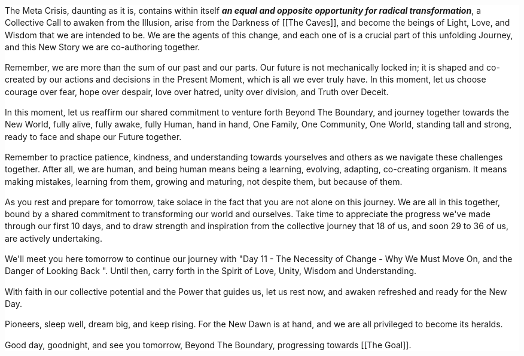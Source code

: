 The Meta Crisis, daunting as it is, contains within itself ***an equal and opposite opportunity for radical transformation***, a Collective Call to awaken from the Illusion, arise from the Darkness of [[The Caves]], and become the beings of Light, Love, and Wisdom that we are intended to be. We are the agents of this change, and each one of is a crucial part of this unfolding Journey, and this New Story we are co-authoring together.

Remember, we are more than the sum of our past and our parts. Our future is not mechanically locked in; it is shaped and co-created by our actions and decisions in the Present Moment, which is all we ever truly have. In this moment, let us choose courage over fear, hope over despair, love over hatred, unity over division, and Truth over Deceit.

In this moment, let us reaffirm our shared commitment to venture forth Beyond The Boundary, and journey together towards the New World, fully alive, fully awake, fully Human, hand in hand, One Family, One Community, One World, standing tall and strong, ready to face and shape our Future together.

Remember to practice patience, kindness, and understanding towards yourselves and others as we navigate these challenges together. After all, we are human, and being human means being a learning, evolving, adapting, co-creating organism. It means making mistakes, learning from them, growing and maturing, not despite them, but because of them.

As you rest and prepare for tomorrow, take solace in the fact that you are not alone on this journey. We are all in this together, bound by a shared commitment to transforming our world and ourselves. Take time to appreciate the progress we've made through our first 10 days, and to draw strength and inspiration from the collective journey that 18 of us, and soon 29 to 36 of us, are actively undertaking.

We'll meet you here tomorrow to continue our journey with "Day 11 - The Necessity of Change - Why We Must Move On, and the Danger of Looking Back ". Until then, carry forth in the Spirit of Love, Unity, Wisdom and Understanding.

With faith in our collective potential and the Power that guides us, let us rest now, and awaken refreshed and ready for the New Day.

Pioneers, sleep well, dream big, and keep rising. For the New Dawn is at hand, and we are all privileged to become its heralds. 

Good day, goodnight, and see you tomorrow, Beyond The Boundary, progressing towards [[The Goal]].  